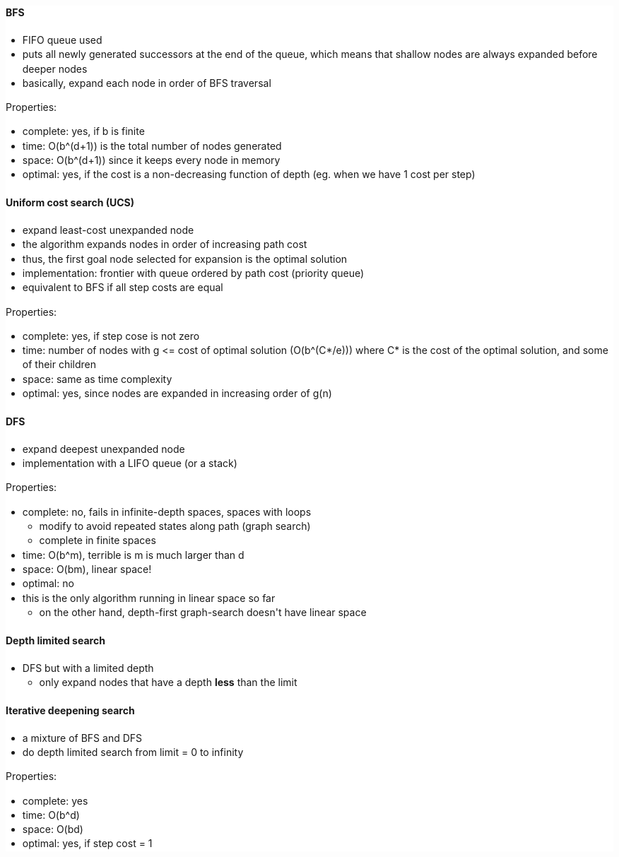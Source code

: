 #### BFS
- FIFO queue used
- puts all newly generated successors at the end of the queue, which means that shallow nodes are always expanded before deeper nodes
- basically, expand each node in order of BFS traversal

Properties:
- complete: yes, if b is finite
- time: O(b^(d+1)) is the total number of nodes generated
- space: O(b^(d+1)) since it keeps every node in memory
- optimal: yes, if the cost is a non-decreasing function of depth (eg. when we have 1 cost per step)

#### Uniform cost search (UCS)
- expand least-cost unexpanded node
- the algorithm expands nodes in order of increasing path cost
- thus, the first goal node selected for expansion is the optimal solution
- implementation: frontier with queue ordered by path cost (priority queue)
- equivalent to BFS if all step costs are equal

Properties:
- complete: yes, if step cose is not zero
- time: number of nodes with g <= cost of optimal solution (O(b^(C\*/e))) where C\* is the cost of the optimal solution, and some of their children
- space: same as time complexity
- optimal: yes, since nodes are expanded in increasing order of g(n)

#### DFS
- expand deepest unexpanded node
- implementation with a LIFO queue (or a stack)

Properties:
- complete: no, fails in infinite-depth spaces, spaces with loops
  - modify to avoid repeated states along path (graph search)
  - complete in finite spaces
- time: O(b^m), terrible is m is much larger than d
- space: O(bm), linear space!
- optimal: no
- this is the only algorithm running in linear space so far
  - on the other hand, depth-first graph-search doesn't have linear space

#### Depth limited search
- DFS but with a limited depth
  - only expand nodes that have a depth **less** than the limit

#### Iterative deepening search
- a mixture of BFS and DFS
- do depth limited search from limit = 0 to infinity

Properties:
- complete: yes
- time: O(b^d)
- space: O(bd)
- optimal: yes, if step cost = 1
